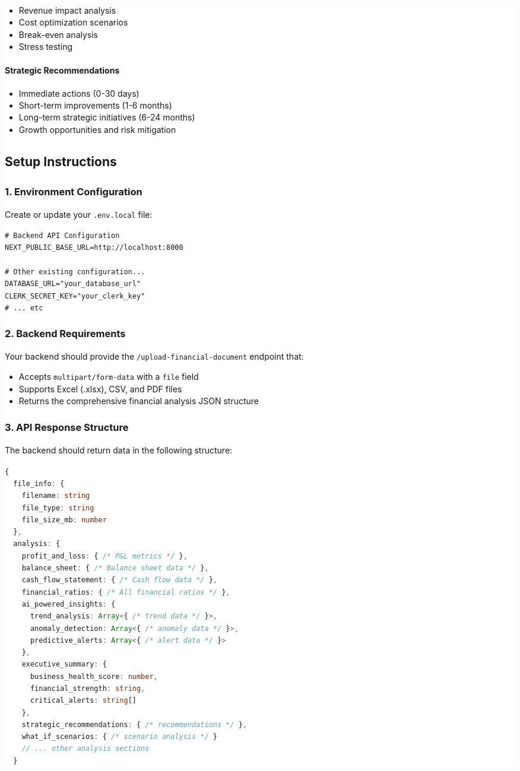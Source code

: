 - Revenue impact analysis
- Cost optimization scenarios
- Break-even analysis
- Stress testing

#### Strategic Recommendations

- Immediate actions (0-30 days)
- Short-term improvements (1-6 months)
- Long-term strategic initiatives (6-24 months)
- Growth opportunities and risk mitigation

## Setup Instructions

### 1. Environment Configuration

Create or update your `.env.local` file:

```env
# Backend API Configuration
NEXT_PUBLIC_BASE_URL=http://localhost:8000

# Other existing configuration...
DATABASE_URL="your_database_url"
CLERK_SECRET_KEY="your_clerk_key"
# ... etc
```

### 2. Backend Requirements

Your backend should provide the `/upload-financial-document` endpoint that:

- Accepts `multipart/form-data` with a `file` field
- Supports Excel (.xlsx), CSV, and PDF files
- Returns the comprehensive financial analysis JSON structure

### 3. API Response Structure

The backend should return data in the following structure:

```typescript
{
  file_info: {
    filename: string
    file_type: string
    file_size_mb: number
  },
  analysis: {
    profit_and_loss: { /* P&L metrics */ },
    balance_sheet: { /* Balance sheet data */ },
    cash_flow_statement: { /* Cash flow data */ },
    financial_ratios: { /* All financial ratios */ },
    ai_powered_insights: {
      trend_analysis: Array<{ /* trend data */ }>,
      anomaly_detection: Array<{ /* anomaly data */ }>,
      predictive_alerts: Array<{ /* alert data */ }>
    },
    executive_summary: {
      business_health_score: number,
      financial_strength: string,
      critical_alerts: string[]
    },
    strategic_recommendations: { /* recommendations */ },
    what_if_scenarios: { /* scenario analysis */ }
    // ... other analysis sections
  }
```